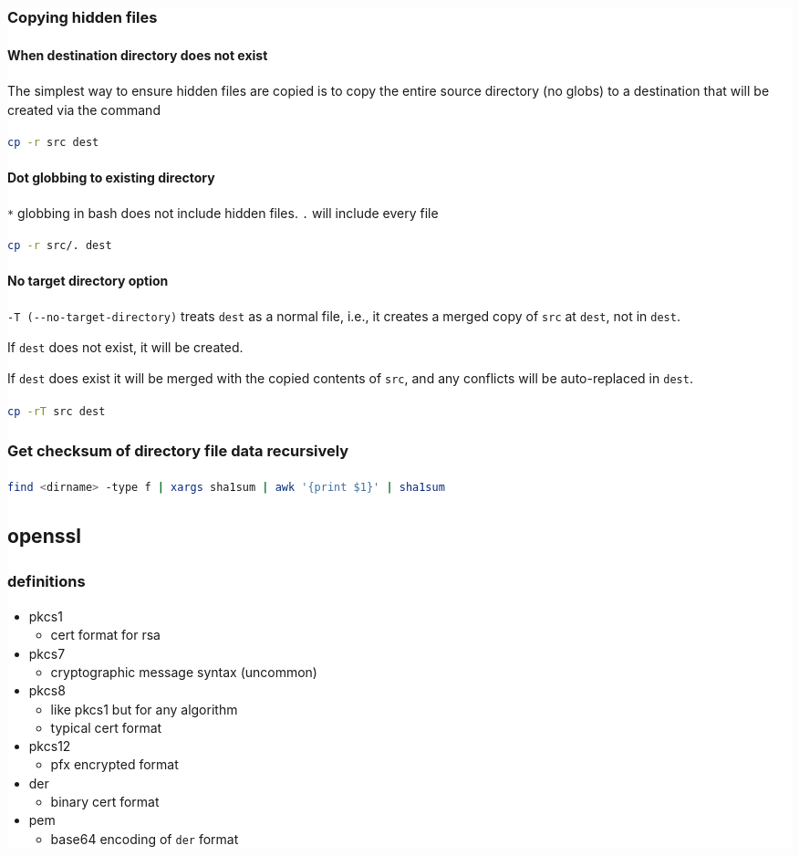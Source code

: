 ### Copying hidden files

#### When destination directory does not exist

The simplest way to ensure hidden files are copied is to copy the entire source directory (no globs) to a destination that will be created via the command

```sh
cp -r src dest
```

#### Dot globbing to existing directory

`*` globbing in bash does not include hidden files.  `.` will include every file

```sh
cp -r src/. dest
```

#### No target directory option

`-T (--no-target-directory)` treats `dest` as a normal file, i.e., it creates a merged copy of `src` at `dest`, not in `dest`.

If `dest` does not exist, it will be created.

If `dest` does exist it will be merged with the copied contents of `src`, and any conflicts will be auto-replaced in `dest`.

```sh
cp -rT src dest
```

### Get checksum of directory file data recursively

```sh
find <dirname> -type f | xargs sha1sum | awk '{print $1}' | sha1sum
```

## openssl

### definitions

* pkcs1
  * cert format for rsa
* pkcs7
  * cryptographic message syntax (uncommon)
* pkcs8
  * like pkcs1 but for any algorithm
  * typical cert format
* pkcs12
  * pfx encrypted format
* der
  * binary cert format
* pem
  * base64 encoding of `der` format
